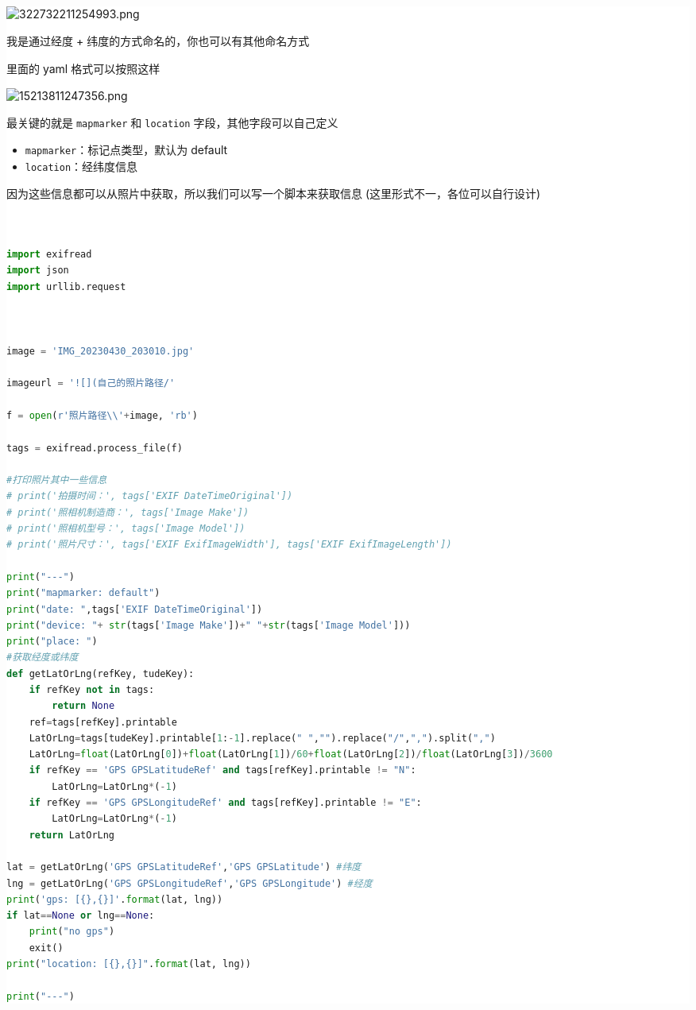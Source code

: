 ![322732211254993.png](https://cdn.pkmer.cn/images/322732211254993.png!pkmer)

我是通过经度 + 纬度的方式命名的，你也可以有其他命名方式

里面的 yaml 格式可以按照这样

![15213811247356.png](https://cdn.pkmer.cn/images/15213811247356.png!pkmer)

最关键的就是 `mapmarker` 和 `location` 字段，其他字段可以自己定义

- `mapmarker`：标记点类型，默认为 default
- `location`：经纬度信息

因为这些信息都可以从照片中获取，所以我们可以写一个脚本来获取信息 (这里形式不一，各位可以自行设计)

```python


import exifread
import json
import urllib.request



image = 'IMG_20230430_203010.jpg'

imageurl = '![](自己的照片路径/'

f = open(r'照片路径\\'+image, 'rb')

tags = exifread.process_file(f)

#打印照片其中一些信息
# print('拍摄时间：', tags['EXIF DateTimeOriginal'])
# print('照相机制造商：', tags['Image Make'])
# print('照相机型号：', tags['Image Model'])
# print('照片尺寸：', tags['EXIF ExifImageWidth'], tags['EXIF ExifImageLength'])

print("---") 
print("mapmarker: default") 
print("date: ",tags['EXIF DateTimeOriginal']) 
print("device: "+ str(tags['Image Make'])+" "+str(tags['Image Model']))
print("place: ")
#获取经度或纬度
def getLatOrLng(refKey, tudeKey):
    if refKey not in tags:
        return None
    ref=tags[refKey].printable
    LatOrLng=tags[tudeKey].printable[1:-1].replace(" ","").replace("/",",").split(",")
    LatOrLng=float(LatOrLng[0])+float(LatOrLng[1])/60+float(LatOrLng[2])/float(LatOrLng[3])/3600
    if refKey == 'GPS GPSLatitudeRef' and tags[refKey].printable != "N":
        LatOrLng=LatOrLng*(-1)
    if refKey == 'GPS GPSLongitudeRef' and tags[refKey].printable != "E":
        LatOrLng=LatOrLng*(-1)
    return LatOrLng
 
lat = getLatOrLng('GPS GPSLatitudeRef','GPS GPSLatitude') #纬度
lng = getLatOrLng('GPS GPSLongitudeRef','GPS GPSLongitude') #经度
print('gps: [{},{}]'.format(lat, lng))
if lat==None or lng==None:
    print("no gps")
    exit()
print("location: [{},{}]".format(lat, lng)) 

print("---") 

```